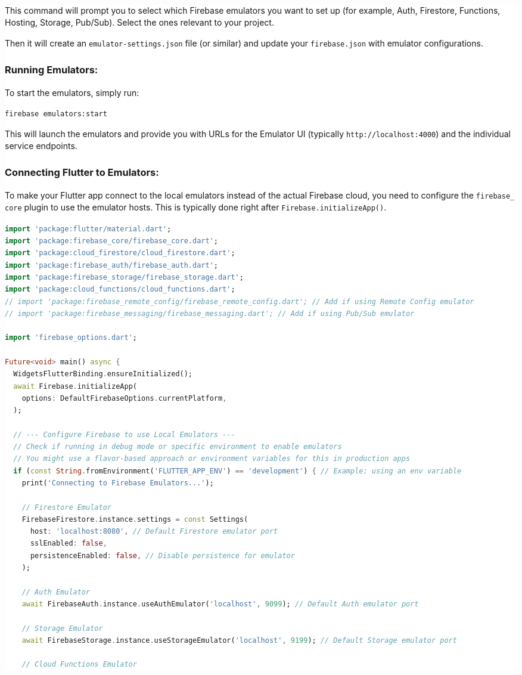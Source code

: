 This command will prompt you to select which Firebase emulators you want to set up (for example, Auth, Firestore, Functions, Hosting, Storage, Pub/Sub). Select the ones relevant to your project.

Then it will create an <FontIcon icon="iconfont icon-json"/>`emulator-settings.json` file (or similar) and update your <FontIcon icon="iconfont icon-json"/>`firebase.json` with emulator configurations.

### Running Emulators:

To start the emulators, simply run:

```sh
firebase emulators:start
```

This will launch the emulators and provide you with URLs for the Emulator UI (typically `http://localhost:4000`) and the individual service endpoints.

### Connecting Flutter to Emulators:

To make your Flutter app connect to the local emulators instead of the actual Firebase cloud, you need to configure the `firebase_core` plugin to use the emulator hosts. This is typically done right after `Firebase.initializeApp()`.

```dart :collapsed-lines
import 'package:flutter/material.dart';
import 'package:firebase_core/firebase_core.dart';
import 'package:cloud_firestore/cloud_firestore.dart';
import 'package:firebase_auth/firebase_auth.dart';
import 'package:firebase_storage/firebase_storage.dart';
import 'package:cloud_functions/cloud_functions.dart';
// import 'package:firebase_remote_config/firebase_remote_config.dart'; // Add if using Remote Config emulator
// import 'package:firebase_messaging/firebase_messaging.dart'; // Add if using Pub/Sub emulator

import 'firebase_options.dart';

Future<void> main() async {
  WidgetsFlutterBinding.ensureInitialized();
  await Firebase.initializeApp(
    options: DefaultFirebaseOptions.currentPlatform,
  );

  // --- Configure Firebase to use Local Emulators ---
  // Check if running in debug mode or specific environment to enable emulators
  // You might use a flavor-based approach or environment variables for this in production apps
  if (const String.fromEnvironment('FLUTTER_APP_ENV') == 'development') { // Example: using an env variable
    print('Connecting to Firebase Emulators...');

    // Firestore Emulator
    FirebaseFirestore.instance.settings = const Settings(
      host: 'localhost:8080', // Default Firestore emulator port
      sslEnabled: false,
      persistenceEnabled: false, // Disable persistence for emulator
    );

    // Auth Emulator
    await FirebaseAuth.instance.useAuthEmulator('localhost', 9099); // Default Auth emulator port

    // Storage Emulator
    await FirebaseStorage.instance.useStorageEmulator('localhost', 9199); // Default Storage emulator port

    // Cloud Functions Emulator
```